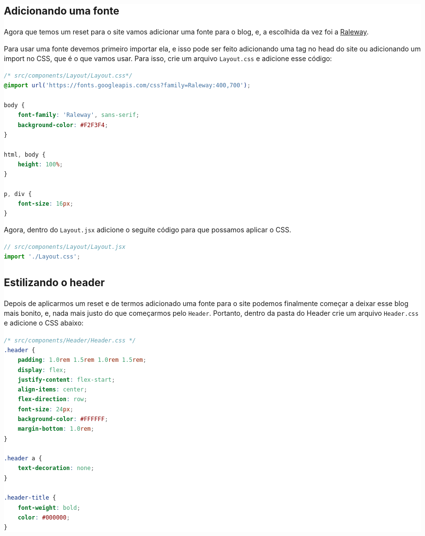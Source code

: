 ## Adicionando uma fonte

Agora que temos um reset para o site vamos adicionar uma fonte para o blog, e, a escolhida da vez foi a [Raleway](https://fonts.google.com/?query=rale&selection.family=Raleway:400,700).

Para usar uma fonte devemos primeiro importar ela, e isso pode ser feito adicionando uma tag no head do site ou adicionando um import no CSS, que é o que vamos usar. Para isso, crie um arquivo `Layout.css` e adicione esse código:

```css
/* src/components/Layout/Layout.css*/
@import url('https://fonts.googleapis.com/css?family=Raleway:400,700');

body {
    font-family: 'Raleway', sans-serif;
    background-color: #F2F3F4;
}

html, body {
    height: 100%;
}

p, div {
    font-size: 16px;
}
```

Agora, dentro do `Layout.jsx` adicione o seguite código para que possamos aplicar o CSS.

```javascript
// src/components/Layout/Layout.jsx
import './Layout.css';
```

## Estilizando o header

Depois de aplicarmos um reset e de termos adicionado uma fonte para o site podemos finalmente começar a deixar esse blog mais bonito, e, nada mais justo do que começarmos pelo `Header`. Portanto, dentro da pasta do Header crie um arquivo `Header.css` e adicione o CSS abaixo:

```css
/* src/components/Header/Header.css */
.header {
    padding: 1.0rem 1.5rem 1.0rem 1.5rem;
    display: flex;
    justify-content: flex-start;
    align-items: center;
    flex-direction: row;
    font-size: 24px;
    background-color: #FFFFFF;
    margin-bottom: 1.0rem;
}

.header a {
    text-decoration: none;
}

.header-title {
    font-weight: bold;
    color: #000000;
}
```
